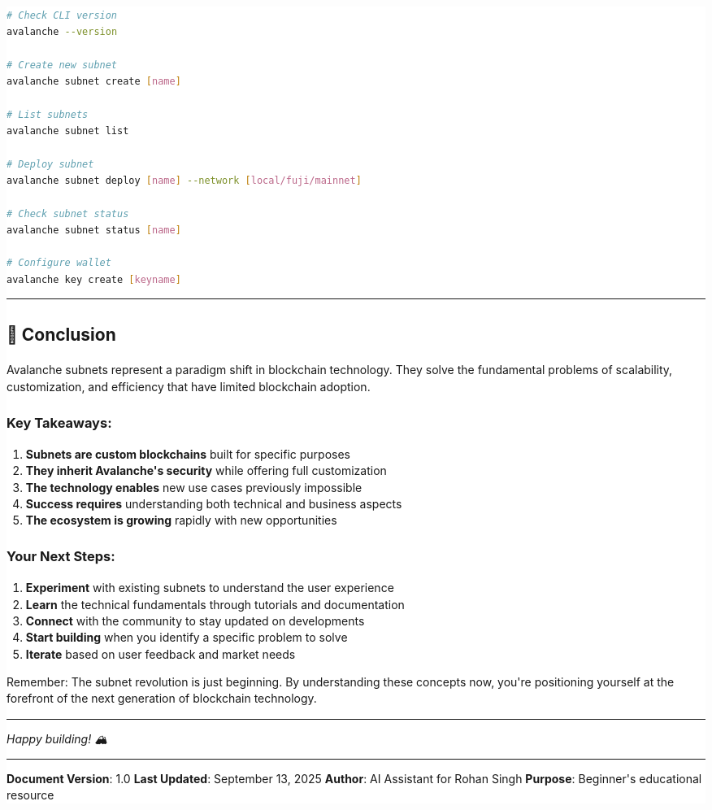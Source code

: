```bash
# Check CLI version
avalanche --version

# Create new subnet
avalanche subnet create [name]

# List subnets
avalanche subnet list

# Deploy subnet
avalanche subnet deploy [name] --network [local/fuji/mainnet]

# Check subnet status
avalanche subnet status [name]

# Configure wallet
avalanche key create [keyname]
```

---

## 🎉 Conclusion

Avalanche subnets represent a paradigm shift in blockchain technology. They solve the fundamental problems of scalability, customization, and efficiency that have limited blockchain adoption.

### Key Takeaways:
1. **Subnets are custom blockchains** built for specific purposes
2. **They inherit Avalanche's security** while offering full customization
3. **The technology enables** new use cases previously impossible
4. **Success requires** understanding both technical and business aspects
5. **The ecosystem is growing** rapidly with new opportunities

### Your Next Steps:
1. **Experiment** with existing subnets to understand the user experience
2. **Learn** the technical fundamentals through tutorials and documentation
3. **Connect** with the community to stay updated on developments
4. **Start building** when you identify a specific problem to solve
5. **Iterate** based on user feedback and market needs

Remember: The subnet revolution is just beginning. By understanding these concepts now, you're positioning yourself at the forefront of the next generation of blockchain technology.

---

*Happy building! 🏔️*

---

**Document Version**: 1.0
**Last Updated**: September 13, 2025
**Author**: AI Assistant for Rohan Singh
**Purpose**: Beginner's educational resource